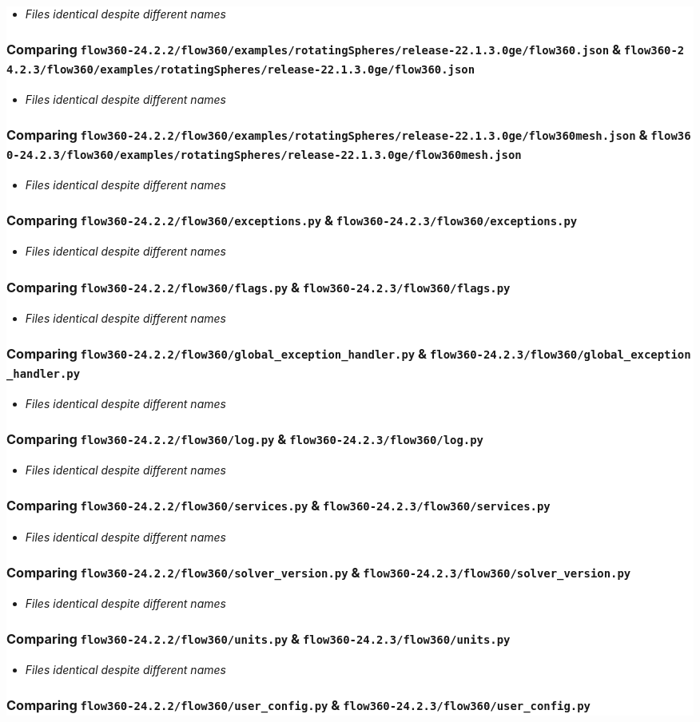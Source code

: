  * *Files identical despite different names*

### Comparing `flow360-24.2.2/flow360/examples/rotatingSpheres/release-22.1.3.0ge/flow360.json` & `flow360-24.2.3/flow360/examples/rotatingSpheres/release-22.1.3.0ge/flow360.json`

 * *Files identical despite different names*

### Comparing `flow360-24.2.2/flow360/examples/rotatingSpheres/release-22.1.3.0ge/flow360mesh.json` & `flow360-24.2.3/flow360/examples/rotatingSpheres/release-22.1.3.0ge/flow360mesh.json`

 * *Files identical despite different names*

### Comparing `flow360-24.2.2/flow360/exceptions.py` & `flow360-24.2.3/flow360/exceptions.py`

 * *Files identical despite different names*

### Comparing `flow360-24.2.2/flow360/flags.py` & `flow360-24.2.3/flow360/flags.py`

 * *Files identical despite different names*

### Comparing `flow360-24.2.2/flow360/global_exception_handler.py` & `flow360-24.2.3/flow360/global_exception_handler.py`

 * *Files identical despite different names*

### Comparing `flow360-24.2.2/flow360/log.py` & `flow360-24.2.3/flow360/log.py`

 * *Files identical despite different names*

### Comparing `flow360-24.2.2/flow360/services.py` & `flow360-24.2.3/flow360/services.py`

 * *Files identical despite different names*

### Comparing `flow360-24.2.2/flow360/solver_version.py` & `flow360-24.2.3/flow360/solver_version.py`

 * *Files identical despite different names*

### Comparing `flow360-24.2.2/flow360/units.py` & `flow360-24.2.3/flow360/units.py`

 * *Files identical despite different names*

### Comparing `flow360-24.2.2/flow360/user_config.py` & `flow360-24.2.3/flow360/user_config.py`
